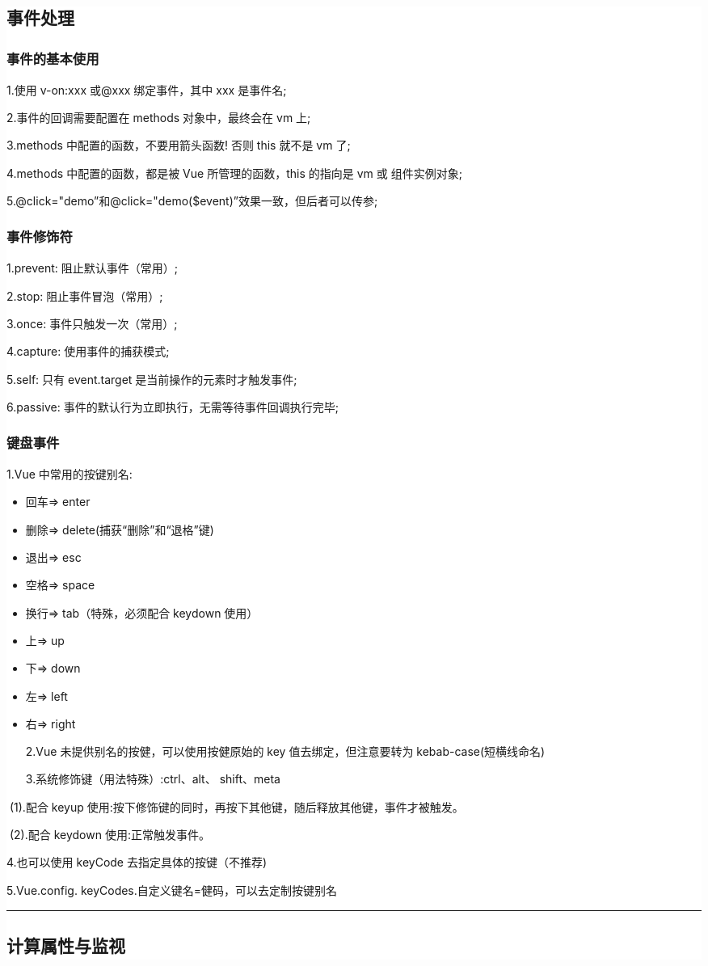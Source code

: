 
## 事件处理

### 事件的基本使用

1.使用 v-on:xxx 或@xxx 绑定事件，其中 xxx 是事件名;

2.事件的回调需要配置在 methods 对象中，最终会在 vm 上;

3.methods 中配置的函数，不要用箭头函数! 否则 this 就不是 vm 了;

4.methods 中配置的函数，都是被 Vue 所管理的函数，this 的指向是 vm 或 组件实例对象;

5.@click="demo”和@click="demo($event)”效果一致，但后者可以传参;

### 事件修饰符

1.prevent: 阻止默认事件（常用）;

2.stop: 阻止事件冒泡（常用）;

3.once: 事件只触发一次（常用）;

4.capture: 使用事件的捕获模式;

5.self: 只有 event.target 是当前操作的元素时才触发事件;

6.passive: 事件的默认行为立即执行，无需等待事件回调执行完毕;

### 键盘事件

1.Vue 中常用的按键别名:

- 回车=> enter

- 删除=> delete(捕获“删除”和“退格”键)
- 退出=> esc
- 空格=> space
- 换行=> tab（特殊，必须配合 keydown 使用）
- 上=> up
- 下=> down
- 左=> left
- 右=> right

  2.Vue 未提供别名的按健，可以使用按健原始的 key 值去绑定，但注意要转为 kebab-case(短横线命名)

  3.系统修饰键（用法特殊）:ctrl、alt、 shift、meta

​ (1).配合 keyup 使用:按下修饰键的同时，再按下其他键，随后释放其他键，事件才被触发。

​ (2).配合 keydown 使用:正常触发事件。

4.也可以使用 keyCode 去指定具体的按键（不推荐)

5.Vue.config. keyCodes.自定义键名=健码，可以去定制按键别名

---

## 计算属性与监视
